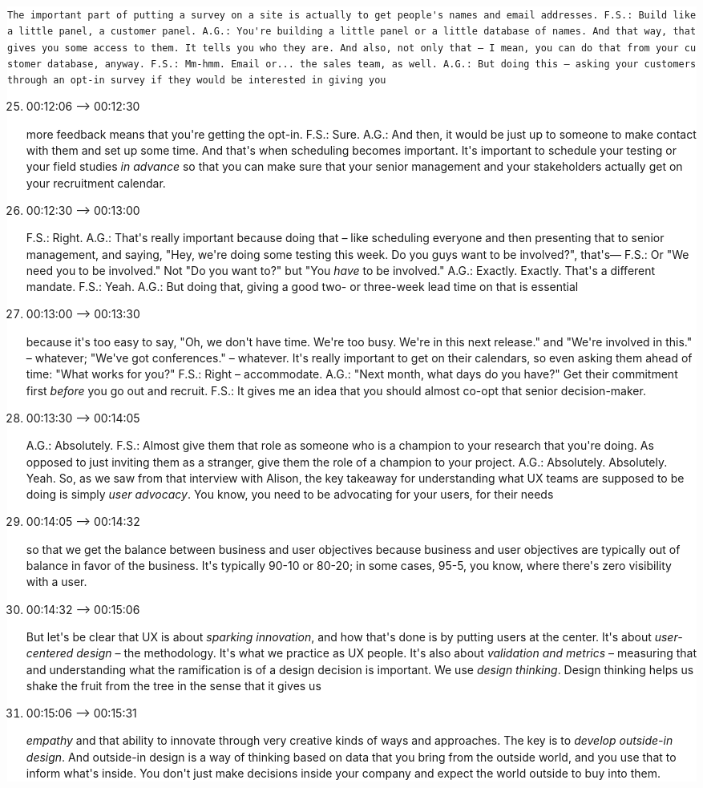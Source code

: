    The important part of putting a survey on a site is actually to get people's names and email addresses. F.S.: Build like a little panel, a customer panel. A.G.: You're building a little panel or a little database of names. And that way, that gives you some access to them. It tells you who they are. And also, not only that – I mean, you can do that from your customer database, anyway. F.S.: Mm-hmm. Email or... the sales team, as well. A.G.: But doing this – asking your customers through an opt-in survey if they would be interested in giving you
    
25. 00:12:06 --> 00:12:30
    
    more feedback means that you're getting the opt-in. F.S.: Sure. A.G.: And then, it would be just up to someone to make contact with them and set up some time. And that's when scheduling becomes important. It's important to schedule your testing or your field studies *in advance* so that you can make sure that your senior management and your stakeholders actually get on your recruitment calendar.
    
26. 00:12:30 --> 00:13:00
    
    F.S.: Right. A.G.: That's really important because doing that – like scheduling everyone and then presenting that to senior management, and saying, "Hey, we're doing some testing this week. Do you guys want to be involved?", that's— F.S.: Or "We need you to be involved." Not "Do you want to?" but "You *have* to be involved." A.G.: Exactly. Exactly. That's a different mandate. F.S.: Yeah. A.G.: But doing that, giving a good two- or three-week lead time on that is essential
    
27. 00:13:00 --> 00:13:30
    
    because it's too easy to say, "Oh, we don't have time. We're too busy. We're in this next release." and "We're involved in this." – whatever; "We've got conferences." – whatever. It's really important to get on their calendars, so even asking them ahead of time: "What works for you?" F.S.: Right – accommodate. A.G.: "Next month, what days do you have?" Get their commitment first *before* you go out and recruit. F.S.: It gives me an idea that you should almost co-opt that senior decision-maker.
    
28. 00:13:30 --> 00:14:05
    
    A.G.: Absolutely. F.S.: Almost give them that role as someone who is a champion to your research that you're doing. As opposed to just inviting them as a stranger, give them the role of a champion to your project. A.G.: Absolutely. Absolutely. Yeah. So, as we saw from that interview with Alison, the key takeaway for understanding what UX teams are supposed to be doing is simply *user advocacy*. You know, you need to be advocating for your users, for their needs
    
29. 00:14:05 --> 00:14:32
    
    so that we get the balance between business and user objectives because business and user objectives are typically out of balance in favor of the business. It's typically 90-10 or 80-20; in some cases, 95-5, you know, where there's zero visibility with a user.
    
30. 00:14:32 --> 00:15:06
    
    But let's be clear that UX is about *sparking innovation*, and how that's done is by putting users at the center. It's about *user-centered design* – the methodology. It's what we practice as UX people. It's also about *validation and metrics* – measuring that and understanding what the ramification is of a design decision is important. We use *design thinking*. Design thinking helps us shake the fruit from the tree in the sense that it gives us
    
31. 00:15:06 --> 00:15:31
    
    *empathy* and that ability to innovate through very creative kinds of ways and approaches. The key is to *develop outside-in design*. And outside-in design is a way of thinking based on data that you bring from the outside world, and you use that to inform what's inside. You don't just make decisions inside your company and expect the world outside to buy into them.
    